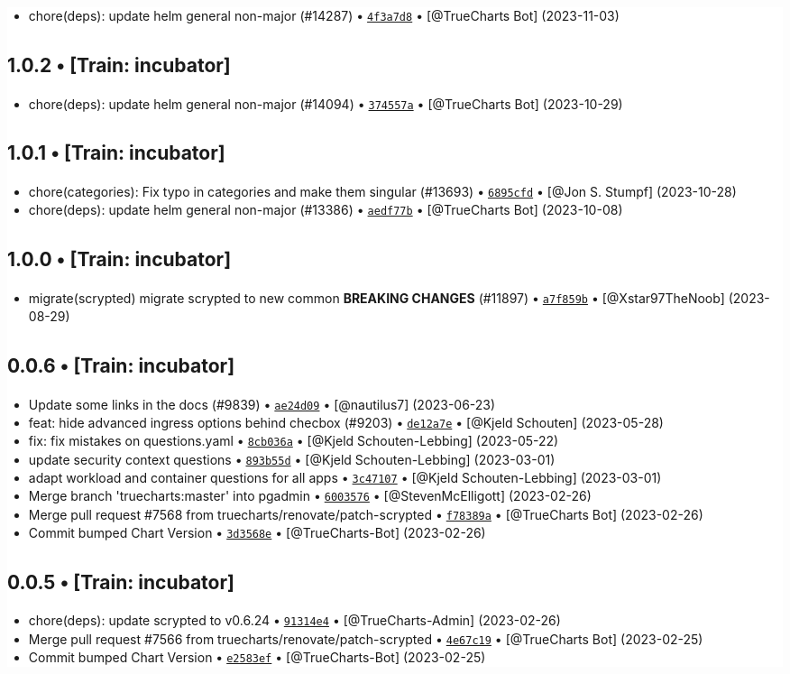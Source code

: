 - chore(deps): update helm general non-major (#14287) • [`4f3a7d8`](https://github.com/truecharts/charts/commit/4f3a7d84428b0db8b0fb305db9ac8e68ec9fd3dd) • [@TrueCharts Bot] (2023-11-03)

## 1.0.2 • [Train: incubator]

- chore(deps): update helm general non-major (#14094) • [`374557a`](https://github.com/truecharts/charts/commit/374557a246d6ed227850d54b8f7002eb8b6710c1) • [@TrueCharts Bot] (2023-10-29)

## 1.0.1 • [Train: incubator]

- chore(categories): Fix typo in categories and make them singular (#13693) • [`6895cfd`](https://github.com/truecharts/charts/commit/6895cfde2a88fd68be2b0f964d53bd666ff4d938) • [@Jon S. Stumpf] (2023-10-28)
- chore(deps): update helm general non-major (#13386) • [`aedf77b`](https://github.com/truecharts/charts/commit/aedf77b4b8ca7130b335c152bdc1e8845218bae8) • [@TrueCharts Bot] (2023-10-08)

## 1.0.0 • [Train: incubator]

- migrate(scrypted) migrate scrypted to new common **BREAKING CHANGES** (#11897) • [`a7f859b`](https://github.com/truecharts/charts/commit/a7f859bd4fc71b8884848b2fc8d6593de297b2cc) • [@Xstar97TheNoob] (2023-08-29)

## 0.0.6 • [Train: incubator]

- Update some links in the docs (#9839) • [`ae24d09`](https://github.com/truecharts/charts/commit/ae24d09406e8b6157c6553863e01db0f034f0e05) • [@nautilus7] (2023-06-23)
- feat: hide advanced ingress options behind checbox (#9203) • [`de12a7e`](https://github.com/truecharts/charts/commit/de12a7e49a8e934cf5f9b53e11ac4e44bed1fcfc) • [@Kjeld Schouten] (2023-05-28)
- fix: fix mistakes on questions.yaml • [`8cb036a`](https://github.com/truecharts/charts/commit/8cb036ac171e8787140d492d724f5a55e8321073) • [@Kjeld Schouten-Lebbing] (2023-05-22)
- update security context questions • [`893b55d`](https://github.com/truecharts/charts/commit/893b55dc56a6a658d921b59ec48696c23cb21926) • [@Kjeld Schouten-Lebbing] (2023-03-01)
- adapt workload and container questions for all apps • [`3c47107`](https://github.com/truecharts/charts/commit/3c471071cc485e386195989e12a1c45af51d67ac) • [@Kjeld Schouten-Lebbing] (2023-03-01)
- Merge branch &#39;truecharts:master&#39; into pgadmin • [`6003576`](https://github.com/truecharts/charts/commit/6003576bab2ce66730613e674dd6d6f76fe4ad0e) • [@StevenMcElligott] (2023-02-26)
- Merge pull request #7568 from truecharts/renovate/patch-scrypted • [`f78389a`](https://github.com/truecharts/charts/commit/f78389ad0f75bd21bb241c5c4169fdac851bf967) • [@TrueCharts Bot] (2023-02-26)
- Commit bumped Chart Version • [`3d3568e`](https://github.com/truecharts/charts/commit/3d3568ece835a86f80e567092bc4395d89736fc1) • [@TrueCharts-Bot] (2023-02-26)

## 0.0.5 • [Train: incubator]

- chore(deps): update scrypted to v0.6.24 • [`91314e4`](https://github.com/truecharts/charts/commit/91314e4d1e9e0d545ded1c274528e77c3cc853e2) • [@TrueCharts-Admin] (2023-02-26)
- Merge pull request #7566 from truecharts/renovate/patch-scrypted • [`4e67c19`](https://github.com/truecharts/charts/commit/4e67c19f4975a7176471d8289f3c5380141879e3) • [@TrueCharts Bot] (2023-02-25)
- Commit bumped Chart Version • [`e2583ef`](https://github.com/truecharts/charts/commit/e2583ef9a3918d3ab00505d143e8b340fd74bd85) • [@TrueCharts-Bot] (2023-02-25)

